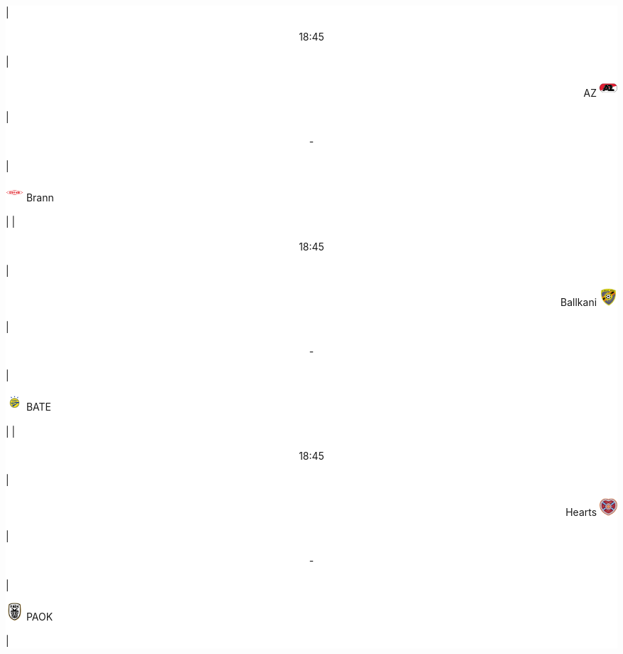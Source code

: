 | <p align="center">18:45</p> | <p align="right">AZ <img src="/static/logos/Alkmaar Zaanstreek.png" height="25px"></p> | <p align="center">-</p> | <p align="left"><img src="/static/logos/SK Brann.png" height="25px"> Brann</p> |
| <p align="center">18:45</p> | <p align="right">Ballkani <img src="/static/logos/KF Ballkani.png" height="25px"></p> | <p align="center">-</p> | <p align="left"><img src="/static/logos/FC BATE Borisov.png" height="25px"> BATE</p> |
| <p align="center">18:45</p> | <p align="right">Hearts <img src="/static/logos/Heart of Midlothian FC.png" height="25px"></p> | <p align="center">-</p> | <p align="left"><img src="/static/logos/PAOK Thessaloniki FC.png" height="25px"> PAOK</p> |
</div>
